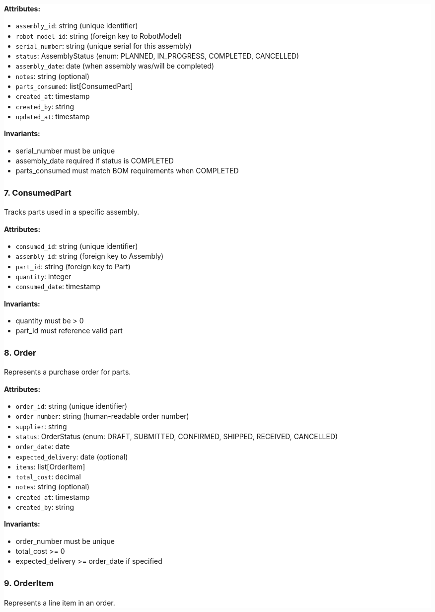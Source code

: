 **Attributes:**
- `assembly_id`: string (unique identifier)
- `robot_model_id`: string (foreign key to RobotModel)
- `serial_number`: string (unique serial for this assembly)
- `status`: AssemblyStatus (enum: PLANNED, IN_PROGRESS, COMPLETED, CANCELLED)
- `assembly_date`: date (when assembly was/will be completed)
- `notes`: string (optional)
- `parts_consumed`: list[ConsumedPart]
- `created_at`: timestamp
- `created_by`: string
- `updated_at`: timestamp

**Invariants:**
- serial_number must be unique
- assembly_date required if status is COMPLETED
- parts_consumed must match BOM requirements when COMPLETED

### 7. ConsumedPart
Tracks parts used in a specific assembly.

**Attributes:**
- `consumed_id`: string (unique identifier)
- `assembly_id`: string (foreign key to Assembly)
- `part_id`: string (foreign key to Part)
- `quantity`: integer
- `consumed_date`: timestamp

**Invariants:**
- quantity must be > 0
- part_id must reference valid part

### 8. Order
Represents a purchase order for parts.

**Attributes:**
- `order_id`: string (unique identifier)
- `order_number`: string (human-readable order number)
- `supplier`: string
- `status`: OrderStatus (enum: DRAFT, SUBMITTED, CONFIRMED, SHIPPED, RECEIVED, CANCELLED)
- `order_date`: date
- `expected_delivery`: date (optional)
- `items`: list[OrderItem]
- `total_cost`: decimal
- `notes`: string (optional)
- `created_at`: timestamp
- `created_by`: string

**Invariants:**
- order_number must be unique
- total_cost >= 0
- expected_delivery >= order_date if specified

### 9. OrderItem
Represents a line item in an order.
